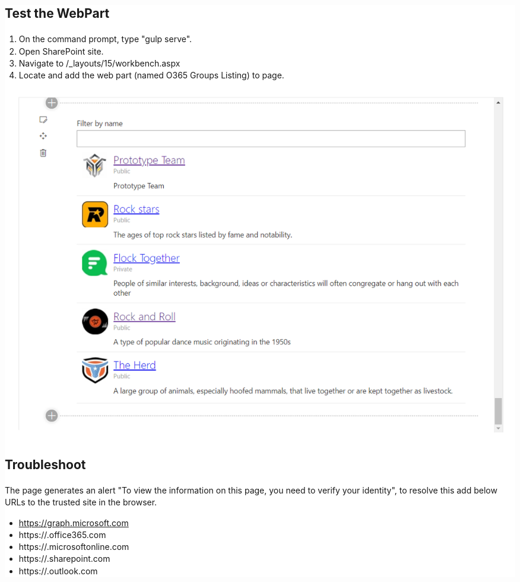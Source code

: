 
## Test the WebPart

1. On the command prompt, type "gulp serve".
2. Open SharePoint site.
3. Navigate to /\_layouts/15/workbench.aspx
4. Locate and add the web part (named O365 Groups Listing) to page.

![](/media/2020-01-06-list-o365-groups-with-spfx/04.png)


## Troubleshoot

The page generates an alert "To view the information on this page, you need to verify your identity", to resolve this add below URLs to the trusted site in the browser.

- https://graph.microsoft.com
- https://.office365.com
- https://.microsoftonline.com
- https://.sharepoint.com
- https://.outlook.com

